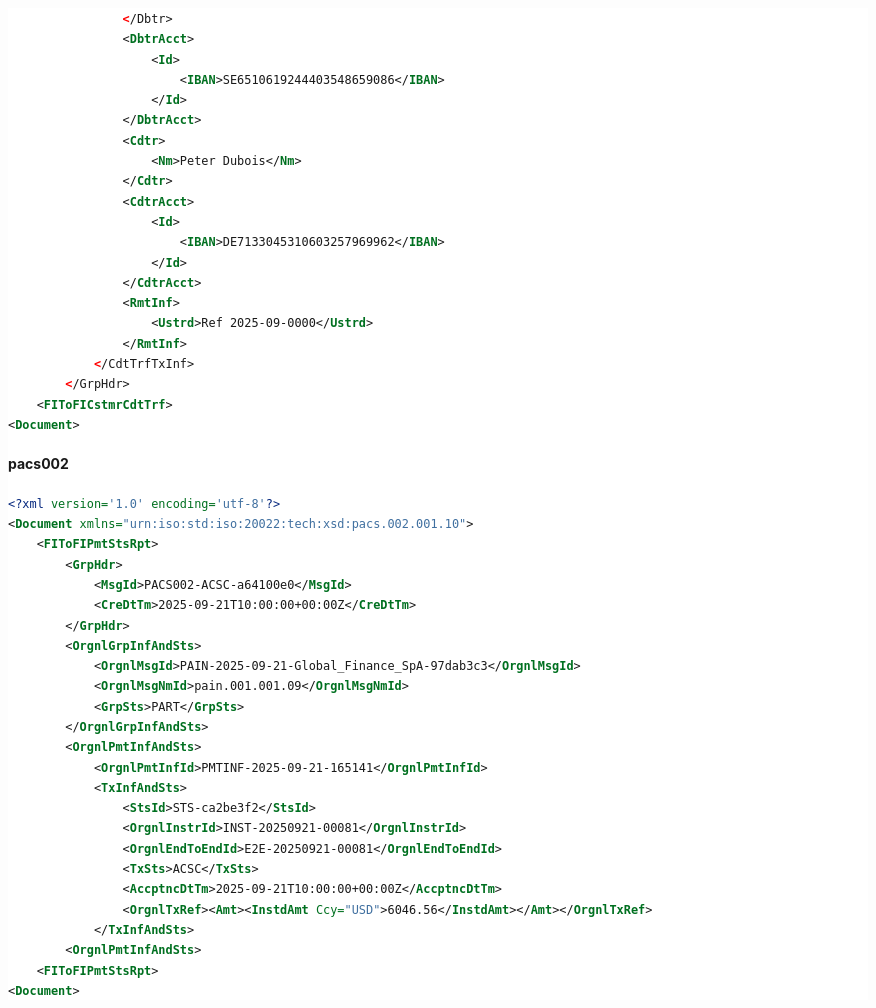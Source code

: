 ```xml
                </Dbtr>
                <DbtrAcct>
                    <Id>
                        <IBAN>SE6510619244403548659086</IBAN>
                    </Id>
                </DbtrAcct>
                <Cdtr>
                    <Nm>Peter Dubois</Nm>
                </Cdtr>
                <CdtrAcct>
                    <Id>
                        <IBAN>DE7133045310603257969962</IBAN>
                    </Id>
                </CdtrAcct>
                <RmtInf>
                    <Ustrd>Ref 2025-09-0000</Ustrd>
                </RmtInf>
            </CdtTrfTxInf>
        </GrpHdr>
    <FIToFICstmrCdtTrf>
<Document>
```

#### pacs002

```xml
<?xml version='1.0' encoding='utf-8'?>
<Document xmlns="urn:iso:std:iso:20022:tech:xsd:pacs.002.001.10">
    <FIToFIPmtStsRpt>
        <GrpHdr>
            <MsgId>PACS002-ACSC-a64100e0</MsgId>
            <CreDtTm>2025-09-21T10:00:00+00:00Z</CreDtTm>
        </GrpHdr>
        <OrgnlGrpInfAndSts>
            <OrgnlMsgId>PAIN-2025-09-21-Global_Finance_SpA-97dab3c3</OrgnlMsgId>
            <OrgnlMsgNmId>pain.001.001.09</OrgnlMsgNmId>
            <GrpSts>PART</GrpSts>
        </OrgnlGrpInfAndSts>
        <OrgnlPmtInfAndSts>
            <OrgnlPmtInfId>PMTINF-2025-09-21-165141</OrgnlPmtInfId>
            <TxInfAndSts>
                <StsId>STS-ca2be3f2</StsId>
                <OrgnlInstrId>INST-20250921-00081</OrgnlInstrId>
                <OrgnlEndToEndId>E2E-20250921-00081</OrgnlEndToEndId>
                <TxSts>ACSC</TxSts>
                <AccptncDtTm>2025-09-21T10:00:00+00:00Z</AccptncDtTm>
                <OrgnlTxRef><Amt><InstdAmt Ccy="USD">6046.56</InstdAmt></Amt></OrgnlTxRef>
            </TxInfAndSts>
        <OrgnlPmtInfAndSts>
    <FIToFIPmtStsRpt>
<Document>
```
